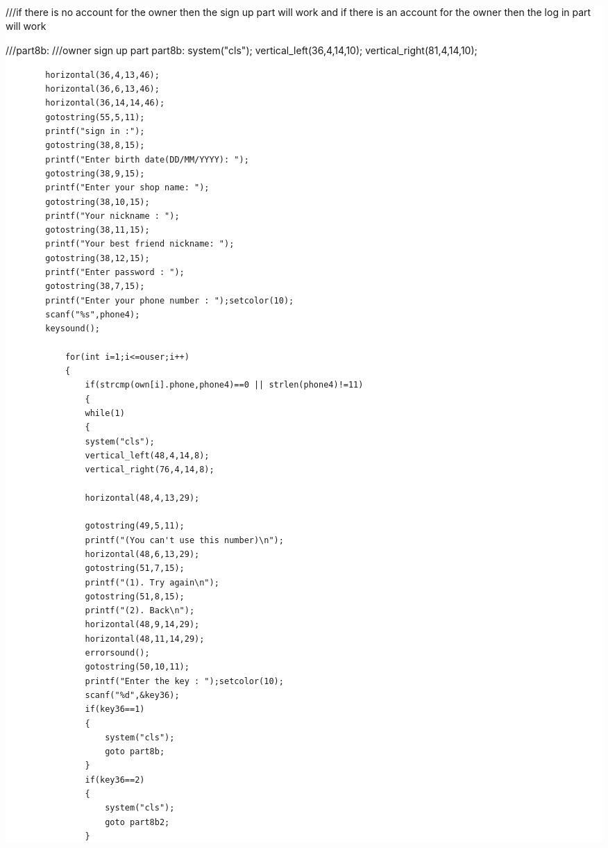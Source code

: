 
///if there is no account for the owner then the sign up part will work and if there is an account for the owner then the log in part will work

///part8b:
///owner sign up part
        part8b:
            system("cls");
            vertical_left(36,4,14,10);
            vertical_right(81,4,14,10);

            horizontal(36,4,13,46);
            horizontal(36,6,13,46);
            horizontal(36,14,14,46);
            gotostring(55,5,11);
            printf("sign in :");
            gotostring(38,8,15);
            printf("Enter birth date(DD/MM/YYYY): ");
            gotostring(38,9,15);
            printf("Enter your shop name: ");
            gotostring(38,10,15);
            printf("Your nickname : ");
            gotostring(38,11,15);
            printf("Your best friend nickname: ");
            gotostring(38,12,15);
            printf("Enter password : ");
            gotostring(38,7,15);
            printf("Enter your phone number : ");setcolor(10);
            scanf("%s",phone4);
            keysound();

                for(int i=1;i<=ouser;i++)
                {
                    if(strcmp(own[i].phone,phone4)==0 || strlen(phone4)!=11)
                    {
                    while(1)
                    {
                    system("cls");
                    vertical_left(48,4,14,8);
                    vertical_right(76,4,14,8);

                    horizontal(48,4,13,29);

                    gotostring(49,5,11);
                    printf("(You can't use this number)\n");
                    horizontal(48,6,13,29);
                    gotostring(51,7,15);
                    printf("(1). Try again\n");
                    gotostring(51,8,15);
                    printf("(2). Back\n");
                    horizontal(48,9,14,29);
                    horizontal(48,11,14,29);
                    errorsound();
                    gotostring(50,10,11);
                    printf("Enter the key : ");setcolor(10);
                    scanf("%d",&key36);
                    if(key36==1)
                    {
                        system("cls");
                        goto part8b;
                    }
                    if(key36==2)
                    {
                        system("cls");
                        goto part8b2;
                    }